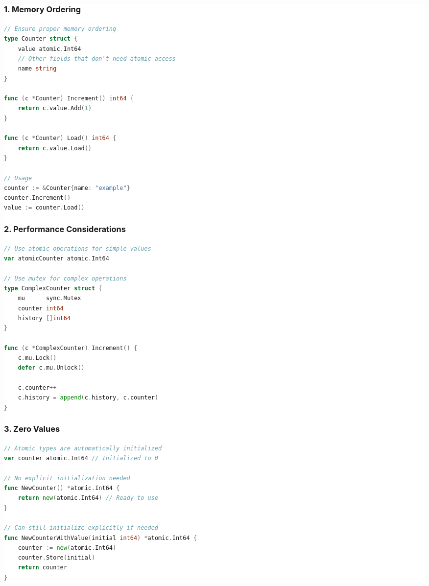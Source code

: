 ### 1. Memory Ordering

```go
// Ensure proper memory ordering
type Counter struct {
    value atomic.Int64
    // Other fields that don't need atomic access
    name string
}

func (c *Counter) Increment() int64 {
    return c.value.Add(1)
}

func (c *Counter) Load() int64 {
    return c.value.Load()
}

// Usage
counter := &Counter{name: "example"}
counter.Increment()
value := counter.Load()
```

### 2. Performance Considerations

```go
// Use atomic operations for simple values
var atomicCounter atomic.Int64

// Use mutex for complex operations
type ComplexCounter struct {
    mu      sync.Mutex
    counter int64
    history []int64
}

func (c *ComplexCounter) Increment() {
    c.mu.Lock()
    defer c.mu.Unlock()

    c.counter++
    c.history = append(c.history, c.counter)
}
```

### 3. Zero Values

```go
// Atomic types are automatically initialized
var counter atomic.Int64 // Initialized to 0

// No explicit initialization needed
func NewCounter() *atomic.Int64 {
    return new(atomic.Int64) // Ready to use
}

// Can still initialize explicitly if needed
func NewCounterWithValue(initial int64) *atomic.Int64 {
    counter := new(atomic.Int64)
    counter.Store(initial)
    return counter
}
```
